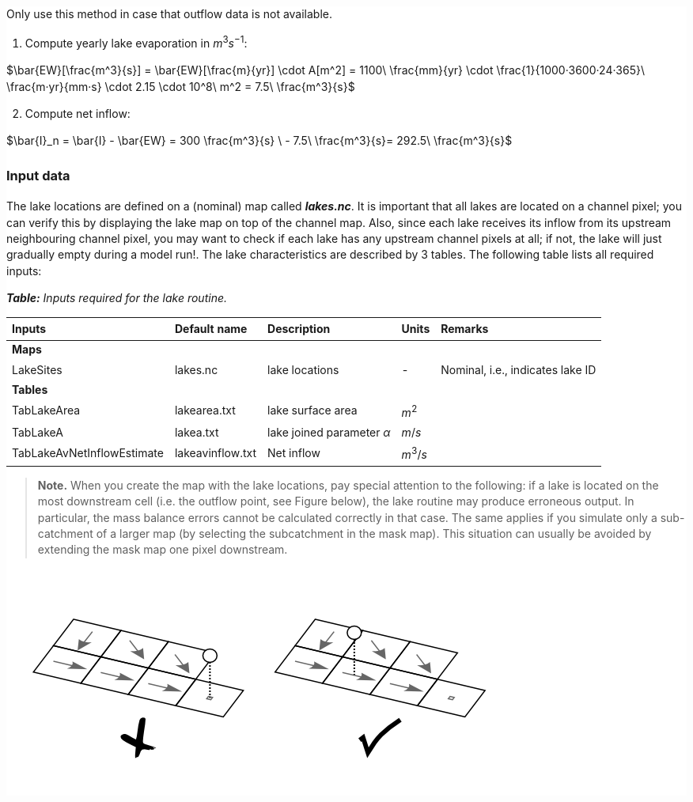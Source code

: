 Only use this method in case that outflow data is not available.                 

1. Compute yearly lake evaporation in $m^3 s^{-1}$:
 
$\bar{EW}[\frac{m^3}{s}] = \bar{EW}[\frac{m}{yr}] \cdot A[m^2] = 1100\ \frac{mm}{yr} \cdot \frac{1}{1000·3600·24·365}\ \frac{m·yr}{mm·s} \cdot 2.15 \cdot 10^8\ m^2 = 7.5\ \frac{m^3}{s}$

2.  Compute net inflow:
 
$\bar{I}_n = \bar{I} - \bar{EW} = 300 \frac{m^3}{s} \ - 7.5\ \frac{m^3}{s}= 292.5\ \frac{m^3}{s}$

### Input data

The lake locations are defined on a (nominal) map called **_lakes.nc_**. It is important that all lakes are located on a channel pixel; you can verify this by displaying the lake map on top of the channel map. Also, since each lake receives its inflow from its upstream neighbouring channel pixel, you may want to check if each lake has any upstream channel pixels at all; if not, the lake will just gradually empty during a model run!. The lake characteristics are described by 3 tables. The following table lists all required inputs:

***Table:** Inputs required for the lake routine.*                                                                              

| Inputs                     | Default name     | Description                      | Units     | Remarks                               |
| :------------------------- | :--------------- | :------------------------------- | :-------- | :------------------------------------ |
| **Maps**                   |                  |                                  |           |                                       |
| LakeSites                  | lakes.nc         | lake locations                   | -         | Nominal, i.e., indicates lake ID      |
| **Tables**                 |                  |                                  |           |                                       |
| TabLakeArea                | lakearea.txt     | lake surface area                | $m^2$     |                                       |
| TabLakeA                   | lakea.txt        | lake joined parameter $\alpha$   | $m/s$     |                                       |
| TabLakeAvNetInflowEstimate | lakeavinflow.txt | Net inflow                       | $m^3/s$   |                                       |


> **Note.** When you create the map with the lake locations, pay special attention to the following: if a lake is located on the most downstream cell (i.e. the outflow point, see Figure below), the lake routine may produce erroneous output. In particular, the mass balance errors cannot be calculated correctly in that case. The same applies if you simulate only a sub-catchment of a larger map (by selecting the subcatchment in the mask map). This situation can usually be avoided by extending the mask map one pixel downstream.

![Placement of the lakes](../media/image42.png)
